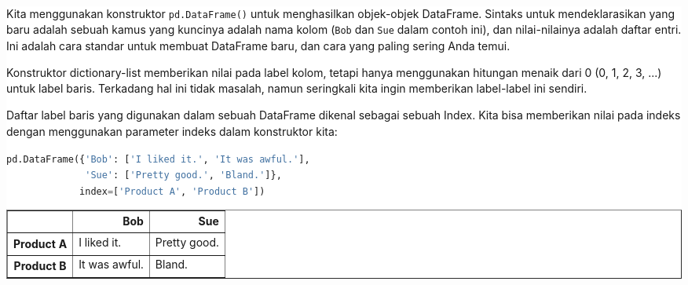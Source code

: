 

Kita menggunakan konstruktor `pd.DataFrame()` untuk menghasilkan objek-objek DataFrame. Sintaks untuk mendeklarasikan yang baru adalah sebuah kamus yang kuncinya adalah nama kolom (`Bob` dan `Sue` dalam contoh ini), dan nilai-nilainya adalah daftar entri. Ini adalah cara standar untuk membuat DataFrame baru, dan cara yang paling sering Anda temui.

Konstruktor dictionary-list memberikan nilai pada label kolom, tetapi hanya menggunakan hitungan menaik dari 0 (0, 1, 2, 3, ...) untuk label baris. Terkadang hal ini tidak masalah, namun seringkali kita ingin memberikan label-label ini sendiri.

Daftar label baris yang digunakan dalam sebuah DataFrame dikenal sebagai sebuah Index. Kita bisa memberikan nilai pada indeks dengan menggunakan parameter indeks dalam konstruktor kita:


```python
pd.DataFrame({'Bob': ['I liked it.', 'It was awful.'], 
              'Sue': ['Pretty good.', 'Bland.']},
             index=['Product A', 'Product B'])
```




<div>
<style scoped>
    .dataframe tbody tr th:only-of-type {
        vertical-align: middle;
    }

    .dataframe tbody tr th {
        vertical-align: top;
    }

    .dataframe thead th {
        text-align: right;
    }
</style>
<table border="1" class="dataframe">
  <thead>
    <tr style="text-align: right;">
      <th></th>
      <th>Bob</th>
      <th>Sue</th>
    </tr>
  </thead>
  <tbody>
    <tr>
      <th>Product A</th>
      <td>I liked it.</td>
      <td>Pretty good.</td>
    </tr>
    <tr>
      <th>Product B</th>
      <td>It was awful.</td>
      <td>Bland.</td>
    </tr>
  </tbody>
</table>
</div>

